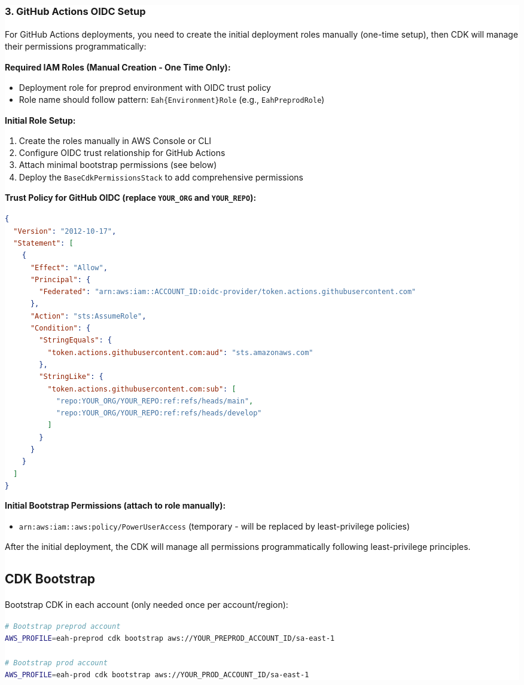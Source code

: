 ### 3. GitHub Actions OIDC Setup

For GitHub Actions deployments, you need to create the initial deployment roles manually (one-time setup), then CDK will manage their permissions programmatically:

**Required IAM Roles (Manual Creation - One Time Only):**
- Deployment role for preprod environment with OIDC trust policy
- Role name should follow pattern: `Eah{Environment}Role` (e.g., `EahPreprodRole`)

**Initial Role Setup:**
1. Create the roles manually in AWS Console or CLI
2. Configure OIDC trust relationship for GitHub Actions
3. Attach minimal bootstrap permissions (see below)
4. Deploy the `BaseCdkPermissionsStack` to add comprehensive permissions

**Trust Policy for GitHub OIDC (replace `YOUR_ORG` and `YOUR_REPO`):**
```json
{
  "Version": "2012-10-17",
  "Statement": [
    {
      "Effect": "Allow",
      "Principal": {
        "Federated": "arn:aws:iam::ACCOUNT_ID:oidc-provider/token.actions.githubusercontent.com"
      },
      "Action": "sts:AssumeRole",
      "Condition": {
        "StringEquals": {
          "token.actions.githubusercontent.com:aud": "sts.amazonaws.com"
        },
        "StringLike": {
          "token.actions.githubusercontent.com:sub": [
            "repo:YOUR_ORG/YOUR_REPO:ref:refs/heads/main",
            "repo:YOUR_ORG/YOUR_REPO:ref:refs/heads/develop"
          ]
        }
      }
    }
  ]
}
```

**Initial Bootstrap Permissions (attach to role manually):**
- `arn:aws:iam::aws:policy/PowerUserAccess` (temporary - will be replaced by least-privilege policies)

After the initial deployment, the CDK will manage all permissions programmatically following least-privilege principles.

## CDK Bootstrap

Bootstrap CDK in each account (only needed once per account/region):

```bash
# Bootstrap preprod account
AWS_PROFILE=eah-preprod cdk bootstrap aws://YOUR_PREPROD_ACCOUNT_ID/sa-east-1

# Bootstrap prod account
AWS_PROFILE=eah-prod cdk bootstrap aws://YOUR_PROD_ACCOUNT_ID/sa-east-1
```
